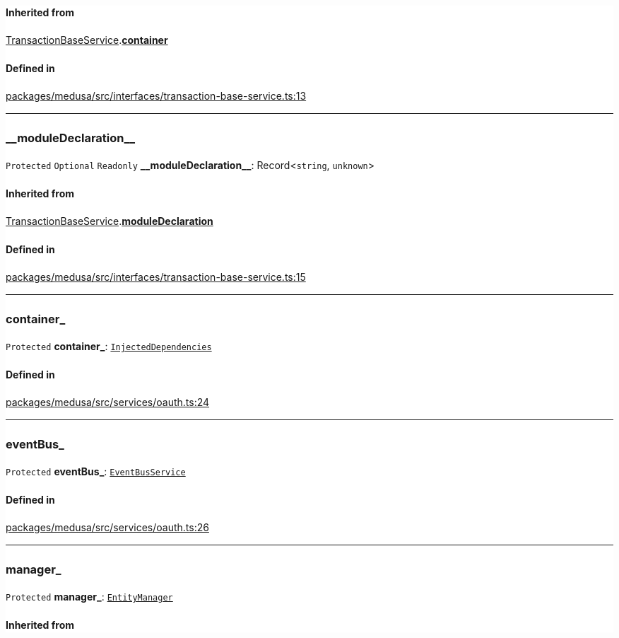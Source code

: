 #### Inherited from

[TransactionBaseService](TransactionBaseService.md).[__container__](TransactionBaseService.md#__container__)

#### Defined in

[packages/medusa/src/interfaces/transaction-base-service.ts:13](https://github.com/medusajs/medusa/blob/3d9f5ae63/packages/medusa/src/interfaces/transaction-base-service.ts#L13)

___

### \_\_moduleDeclaration\_\_

 `Protected` `Optional` `Readonly` **\_\_moduleDeclaration\_\_**: Record<`string`, `unknown`\>

#### Inherited from

[TransactionBaseService](TransactionBaseService.md).[__moduleDeclaration__](TransactionBaseService.md#__moduledeclaration__)

#### Defined in

[packages/medusa/src/interfaces/transaction-base-service.ts:15](https://github.com/medusajs/medusa/blob/3d9f5ae63/packages/medusa/src/interfaces/transaction-base-service.ts#L15)

___

### container\_

 `Protected` **container\_**: [`InjectedDependencies`](../types/InjectedDependencies-18.md)

#### Defined in

[packages/medusa/src/services/oauth.ts:24](https://github.com/medusajs/medusa/blob/3d9f5ae63/packages/medusa/src/services/oauth.ts#L24)

___

### eventBus\_

 `Protected` **eventBus\_**: [`EventBusService`](EventBusService.md)

#### Defined in

[packages/medusa/src/services/oauth.ts:26](https://github.com/medusajs/medusa/blob/3d9f5ae63/packages/medusa/src/services/oauth.ts#L26)

___

### manager\_

 `Protected` **manager\_**: [`EntityManager`](EntityManager.md)

#### Inherited from

